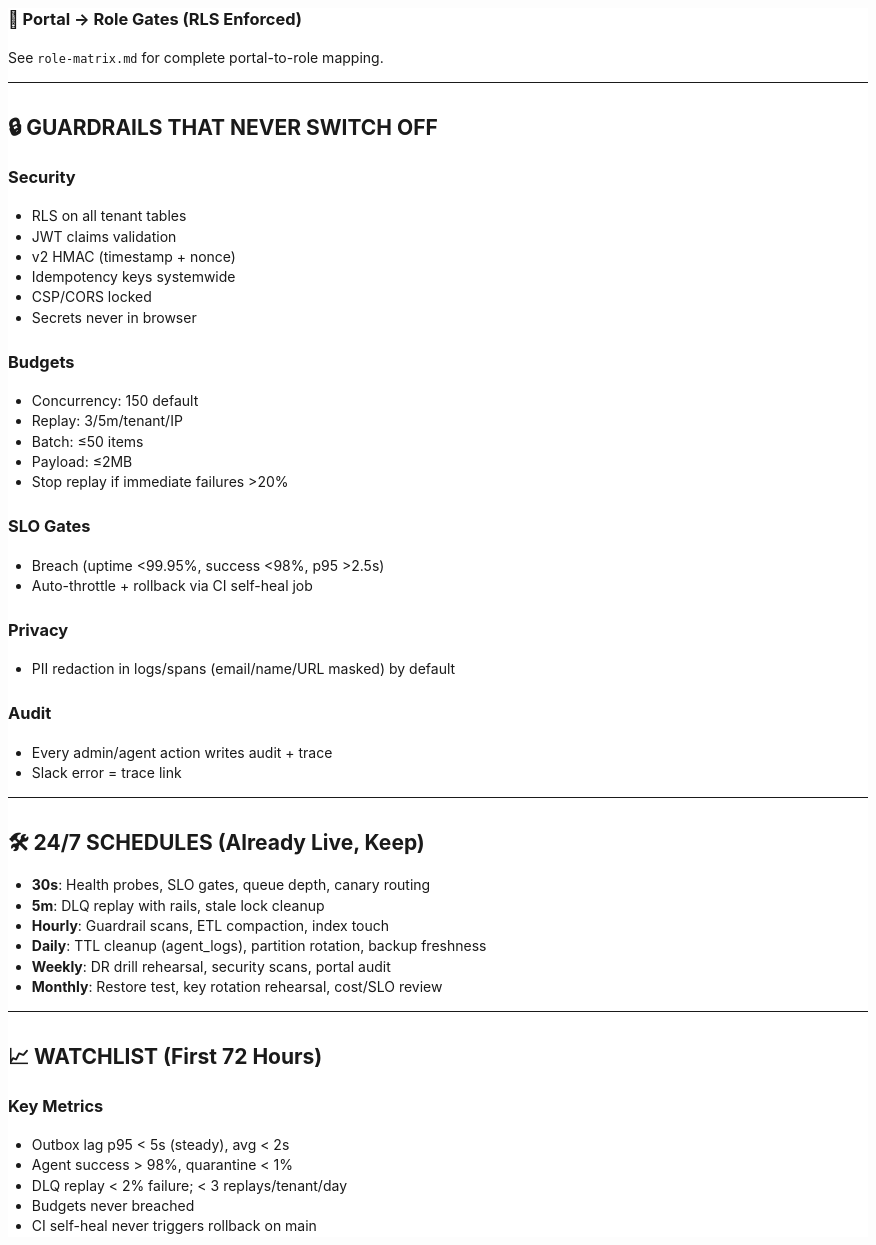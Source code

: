 ### **🏢 Portal → Role Gates (RLS Enforced)**
See `role-matrix.md` for complete portal-to-role mapping.

---

## 🔒 **GUARDRAILS THAT NEVER SWITCH OFF**

### **Security**
- RLS on all tenant tables
- JWT claims validation
- v2 HMAC (timestamp + nonce)
- Idempotency keys systemwide
- CSP/CORS locked
- Secrets never in browser

### **Budgets**
- Concurrency: 150 default
- Replay: 3/5m/tenant/IP
- Batch: ≤50 items
- Payload: ≤2MB
- Stop replay if immediate failures >20%

### **SLO Gates**
- Breach (uptime <99.95%, success <98%, p95 >2.5s)
- Auto-throttle + rollback via CI self-heal job

### **Privacy**
- PII redaction in logs/spans (email/name/URL masked) by default

### **Audit**
- Every admin/agent action writes audit + trace
- Slack error = trace link

---

## 🛠️ **24/7 SCHEDULES (Already Live, Keep)**

- **30s**: Health probes, SLO gates, queue depth, canary routing
- **5m**: DLQ replay with rails, stale lock cleanup
- **Hourly**: Guardrail scans, ETL compaction, index touch
- **Daily**: TTL cleanup (agent_logs), partition rotation, backup freshness
- **Weekly**: DR drill rehearsal, security scans, portal audit
- **Monthly**: Restore test, key rotation rehearsal, cost/SLO review

---

## 📈 **WATCHLIST (First 72 Hours)**

### **Key Metrics**
- Outbox lag p95 < 5s (steady), avg < 2s
- Agent success > 98%, quarantine < 1%
- DLQ replay < 2% failure; < 3 replays/tenant/day
- Budgets never breached
- CI self-heal never triggers rollback on main
